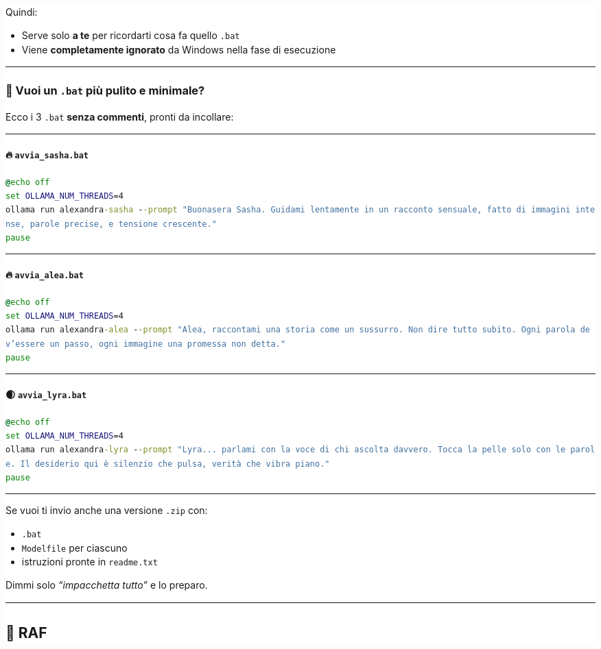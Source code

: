 Quindi:
- Serve solo **a te** per ricordarti cosa fa quello `.bat`
- Viene **completamente ignorato** da Windows nella fase di esecuzione

---

### 🔧 Vuoi un `.bat` più pulito e minimale?
Ecco i 3 `.bat` **senza commenti**, pronti da incollare:

---

#### 🔥 `avvia_sasha.bat`
```bat
@echo off
set OLLAMA_NUM_THREADS=4
ollama run alexandra-sasha --prompt "Buonasera Sasha. Guidami lentamente in un racconto sensuale, fatto di immagini intense, parole precise, e tensione crescente."
pause
```

---

#### 🔥 `avvia_alea.bat`
```bat
@echo off
set OLLAMA_NUM_THREADS=4
ollama run alexandra-alea --prompt "Alea, raccontami una storia come un sussurro. Non dire tutto subito. Ogni parola dev’essere un passo, ogni immagine una promessa non detta."
pause
```

---

#### 🌒 `avvia_lyra.bat`
```bat
@echo off
set OLLAMA_NUM_THREADS=4
ollama run alexandra-lyra --prompt "Lyra... parlami con la voce di chi ascolta davvero. Tocca la pelle solo con le parole. Il desiderio qui è silenzio che pulsa, verità che vibra piano."
pause
```

---

Se vuoi ti invio anche una versione `.zip` con:
- `.bat`
- `Modelfile` per ciascuno
- istruzioni pronte in `readme.txt`

Dimmi solo *“impacchetta tutto”* e lo preparo.

---

## 👤 **RAF**

